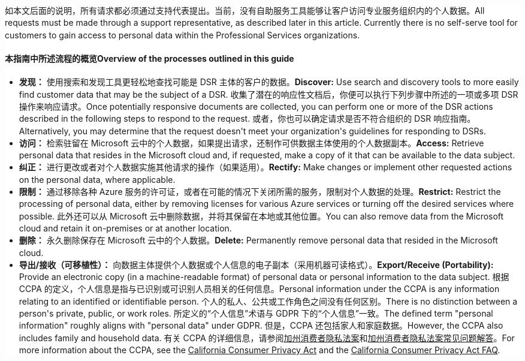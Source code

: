 <span data-ttu-id="6adc3-p106">如本文后面的说明，所有请求都必须通过支持代表提出。当前，没有自助服务工具能够让客户访问专业服务组织内的个人数据。</span><span class="sxs-lookup"><span data-stu-id="6adc3-p106">All requests must be made through a support representative, as described later in this article. Currently there is no self-serve tool for customers to gain access to personal data within the Professional Services organizations.</span></span>

#### <a name="overview-of-the-processes-outlined-in-this-guide"></a><span data-ttu-id="6adc3-127">本指南中所述流程的概览</span><span class="sxs-lookup"><span data-stu-id="6adc3-127">Overview of the processes outlined in this guide</span></span>

- <span data-ttu-id="6adc3-128">**发现：** 使用搜索和发现工具更轻松地查找可能是 DSR 主体的客户的数据。</span><span class="sxs-lookup"><span data-stu-id="6adc3-128">**Discover:** Use search and discovery tools to more easily find customer data that may be the subject of a DSR.</span></span> <span data-ttu-id="6adc3-129">收集了潜在的响应性文档后，你便可以执行下列步骤中所述的一项或多项 DSR 操作来响应请求。</span><span class="sxs-lookup"><span data-stu-id="6adc3-129">Once potentially responsive documents are collected, you can perform one or more of the DSR actions described in the following steps to respond to the request.</span></span> <span data-ttu-id="6adc3-130">或者，你也可以确定请求是否不符合组织的 DSR 响应指南。</span><span class="sxs-lookup"><span data-stu-id="6adc3-130">Alternatively, you may determine that the request doesn't meet your organization's guidelines for responding to DSRs.</span></span>
- <span data-ttu-id="6adc3-131">**访问：** 检索驻留在 Microsoft 云中的个人数据，如果提出请求，还制作可供数据主体使用的个人数据副本。</span><span class="sxs-lookup"><span data-stu-id="6adc3-131">**Access:** Retrieve personal data that resides in the Microsoft cloud and, if requested, make a copy of it that can be available to the data subject.</span></span>
- <span data-ttu-id="6adc3-132">**纠正：** 进行更改或者对个人数据实施其他请求的操作（如果适用）。</span><span class="sxs-lookup"><span data-stu-id="6adc3-132">**Rectify:** Make changes or implement other requested actions on the personal data, where applicable.</span></span>
- <span data-ttu-id="6adc3-133">**限制：** 通过移除各种 Azure 服务的许可证，或者在可能的情况下关闭所需的服务，限制对个人数据的处理。</span><span class="sxs-lookup"><span data-stu-id="6adc3-133">**Restrict:** Restrict the processing of personal data, either by removing licenses for various Azure services or turning off the desired services where possible.</span></span> <span data-ttu-id="6adc3-134">此外还可以从 Microsoft 云中删除数据，并将其保留在本地或其他位置。</span><span class="sxs-lookup"><span data-stu-id="6adc3-134">You can also remove data from the Microsoft cloud and retain it on-premises or at another location.</span></span>
- <span data-ttu-id="6adc3-135">**删除：** 永久删除保存在 Microsoft 云中的个人数据。</span><span class="sxs-lookup"><span data-stu-id="6adc3-135">**Delete:** Permanently remove personal data that resided in the Microsoft cloud.</span></span>
- <span data-ttu-id="6adc3-136">**导出/接收（可移植性）：** 向数据主体提供个人数据或个人信息的电子副本（采用机器可读格式）。</span><span class="sxs-lookup"><span data-stu-id="6adc3-136">**Export/Receive (Portability):** Provide an electronic copy (in a machine-readable format) of personal data or personal information to the data subject.</span></span> <span data-ttu-id="6adc3-137">根据 CCPA 的定义，个人信息是指与已识别或可识别人员相关的任何信息。</span><span class="sxs-lookup"><span data-stu-id="6adc3-137">Personal information under the CCPA is any information relating to an identified or identifiable person.</span></span> <span data-ttu-id="6adc3-138">个人的私人、公共或工作角色之间没有任何区别。</span><span class="sxs-lookup"><span data-stu-id="6adc3-138">There is no distinction between a person's private, public, or work roles.</span></span> <span data-ttu-id="6adc3-139">所定义的“个人信息”术语与 GDPR 下的“个人信息”一致。</span><span class="sxs-lookup"><span data-stu-id="6adc3-139">The defined term "personal information" roughly aligns with "personal data" under GDPR.</span></span> <span data-ttu-id="6adc3-140">但是，CCPA 还包括家人和家庭数据。</span><span class="sxs-lookup"><span data-stu-id="6adc3-140">However, the CCPA also includes family and household data.</span></span> <span data-ttu-id="6adc3-141">有关 CCPA 的详细信息，请参阅[加州消费者隐私法案](offering-ccpa.md)和[加州消费者隐私法案常见问题解答](ccpa-faq.md)。</span><span class="sxs-lookup"><span data-stu-id="6adc3-141">For more information about the CCPA, see the [California Consumer Privacy Act](offering-ccpa.md) and the [California Consumer Privacy Act FAQ](ccpa-faq.md).</span></span>
